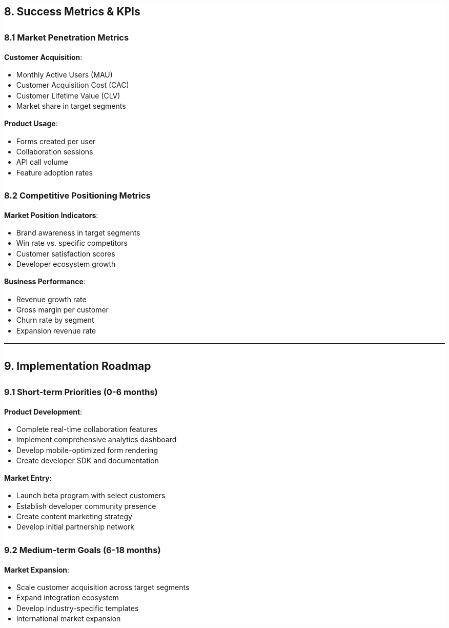 ## 8. Success Metrics & KPIs

### 8.1 Market Penetration Metrics

**Customer Acquisition**:
- Monthly Active Users (MAU)
- Customer Acquisition Cost (CAC)
- Customer Lifetime Value (CLV)
- Market share in target segments

**Product Usage**:
- Forms created per user
- Collaboration sessions
- API call volume
- Feature adoption rates

### 8.2 Competitive Positioning Metrics

**Market Position Indicators**:
- Brand awareness in target segments
- Win rate vs. specific competitors
- Customer satisfaction scores
- Developer ecosystem growth

**Business Performance**:
- Revenue growth rate
- Gross margin per customer
- Churn rate by segment
- Expansion revenue rate

---

## 9. Implementation Roadmap

### 9.1 Short-term Priorities (0-6 months)

**Product Development**:
- Complete real-time collaboration features
- Implement comprehensive analytics dashboard
- Develop mobile-optimized form rendering
- Create developer SDK and documentation

**Market Entry**:
- Launch beta program with select customers
- Establish developer community presence  
- Create content marketing strategy
- Develop initial partnership network

### 9.2 Medium-term Goals (6-18 months)

**Market Expansion**:
- Scale customer acquisition across target segments
- Expand integration ecosystem
- Develop industry-specific templates
- International market expansion
